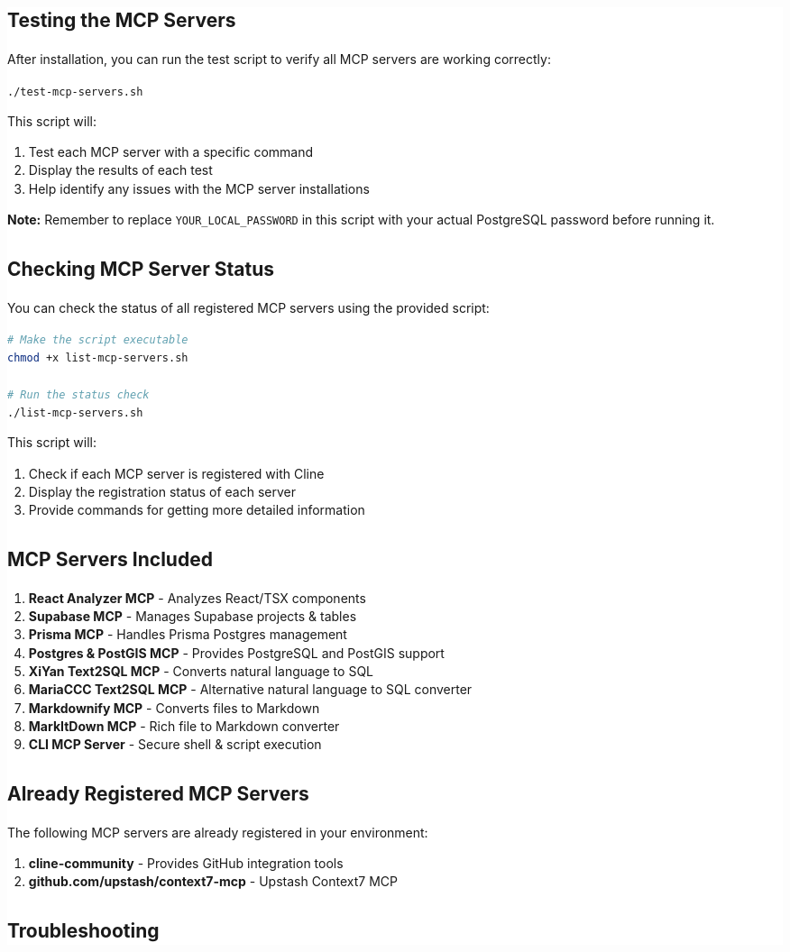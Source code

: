 ## Testing the MCP Servers

After installation, you can run the test script to verify all MCP servers are working correctly:

```bash
./test-mcp-servers.sh
```

This script will:
1. Test each MCP server with a specific command
2. Display the results of each test
3. Help identify any issues with the MCP server installations

**Note:** Remember to replace `YOUR_LOCAL_PASSWORD` in this script with your actual PostgreSQL password before running it.

## Checking MCP Server Status

You can check the status of all registered MCP servers using the provided script:

```bash
# Make the script executable
chmod +x list-mcp-servers.sh

# Run the status check
./list-mcp-servers.sh
```

This script will:
1. Check if each MCP server is registered with Cline
2. Display the registration status of each server
3. Provide commands for getting more detailed information

## MCP Servers Included

1. **React Analyzer MCP** - Analyzes React/TSX components
2. **Supabase MCP** - Manages Supabase projects & tables
3. **Prisma MCP** - Handles Prisma Postgres management
4. **Postgres & PostGIS MCP** - Provides PostgreSQL and PostGIS support
5. **XiYan Text2SQL MCP** - Converts natural language to SQL
6. **MariaCCC Text2SQL MCP** - Alternative natural language to SQL converter
7. **Markdownify MCP** - Converts files to Markdown
8. **MarkItDown MCP** - Rich file to Markdown converter
9. **CLI MCP Server** - Secure shell & script execution

## Already Registered MCP Servers

The following MCP servers are already registered in your environment:

1. **cline-community** - Provides GitHub integration tools
2. **github.com/upstash/context7-mcp** - Upstash Context7 MCP

## Troubleshooting
